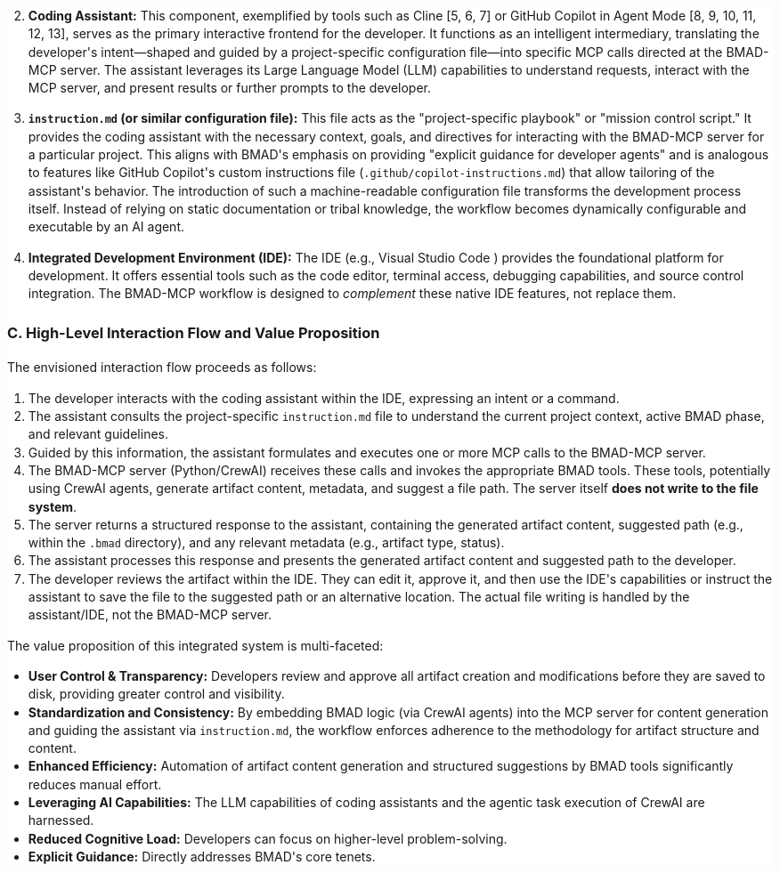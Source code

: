 2.  **Coding Assistant:** This component, exemplified by tools such as Cline [5, 6, 7] or GitHub Copilot in Agent Mode [8, 9, 10, 11, 12, 13], serves as the primary interactive frontend for the developer. It functions as an intelligent intermediary, translating the developer's intent—shaped and guided by a project-specific configuration file—into specific MCP calls directed at the BMAD-MCP server. The assistant leverages its Large Language Model (LLM) capabilities to understand requests, interact with the MCP server, and present results or further prompts to the developer.

3.  **`instruction.md` (or similar configuration file):** This file acts as the "project-specific playbook" or "mission control script." It provides the coding assistant with the necessary context, goals, and directives for interacting with the BMAD-MCP server for a particular project. This aligns with BMAD's emphasis on providing "explicit guidance for developer agents"  and is analogous to features like GitHub Copilot's custom instructions file (`.github/copilot-instructions.md`) that allow tailoring of the assistant's behavior.  The introduction of such a machine-readable configuration file transforms the development process itself. Instead of relying on static documentation or tribal knowledge, the workflow becomes dynamically configurable and executable by an AI agent.

4.  **Integrated Development Environment (IDE):** The IDE (e.g., Visual Studio Code ) provides the foundational platform for development. It offers essential tools such as the code editor, terminal access, debugging capabilities, and source control integration. The BMAD-MCP workflow is designed to *complement* these native IDE features, not replace them.

### C. High-Level Interaction Flow and Value Proposition

The envisioned interaction flow proceeds as follows:

1.  The developer interacts with the coding assistant within the IDE, expressing an intent or a command.
2.  The assistant consults the project-specific `instruction.md` file to understand the current project context, active BMAD phase, and relevant guidelines.
3.  Guided by this information, the assistant formulates and executes one or more MCP calls to the BMAD-MCP server.
4.  The BMAD-MCP server (Python/CrewAI) receives these calls and invokes the appropriate BMAD tools. These tools, potentially using CrewAI agents, generate artifact content, metadata, and suggest a file path. The server itself **does not write to the file system**.
5.  The server returns a structured response to the assistant, containing the generated artifact content, suggested path (e.g., within the `.bmad` directory), and any relevant metadata (e.g., artifact type, status).
6.  The assistant processes this response and presents the generated artifact content and suggested path to the developer.
7.  The developer reviews the artifact within the IDE. They can edit it, approve it, and then use the IDE's capabilities or instruct the assistant to save the file to the suggested path or an alternative location. The actual file writing is handled by the assistant/IDE, not the BMAD-MCP server.

The value proposition of this integrated system is multi-faceted:

  * **User Control & Transparency:** Developers review and approve all artifact creation and modifications before they are saved to disk, providing greater control and visibility.
  * **Standardization and Consistency:** By embedding BMAD logic (via CrewAI agents) into the MCP server for content generation and guiding the assistant via `instruction.md`, the workflow enforces adherence to the methodology for artifact structure and content.
  * **Enhanced Efficiency:** Automation of artifact content generation and structured suggestions by BMAD tools significantly reduces manual effort.
  * **Leveraging AI Capabilities:** The LLM capabilities of coding assistants and the agentic task execution of CrewAI are harnessed.
  * **Reduced Cognitive Load:** Developers can focus on higher-level problem-solving.
  * **Explicit Guidance:** Directly addresses BMAD's core tenets. 
